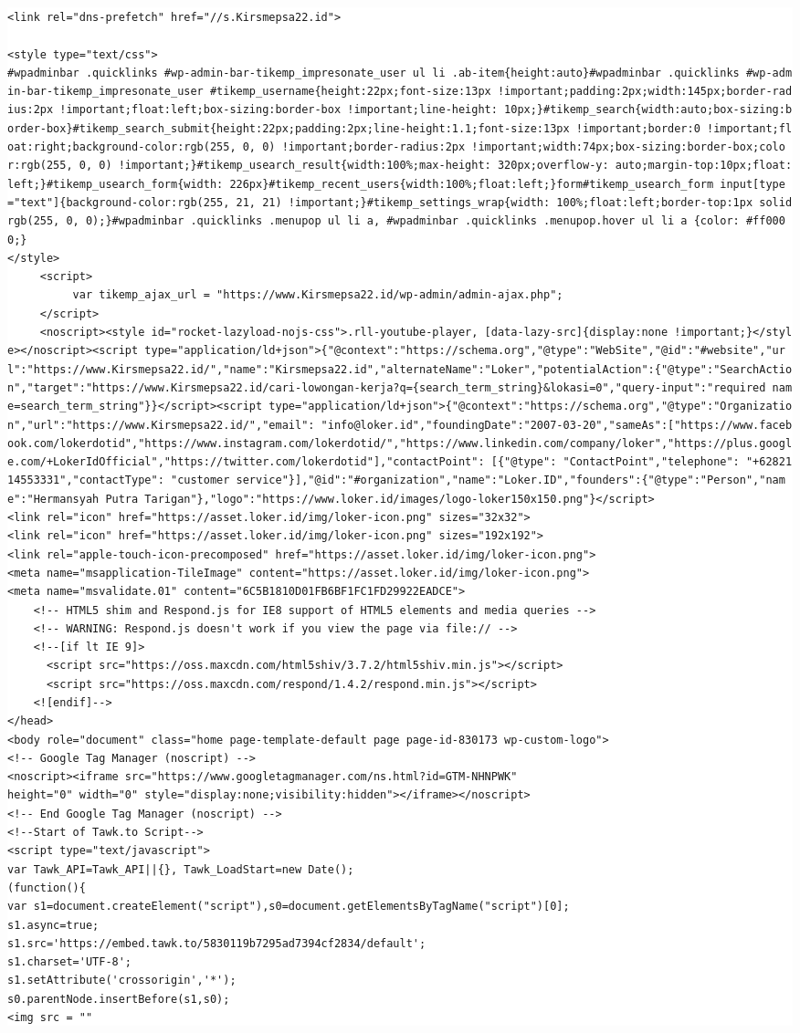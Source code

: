     <link rel="dns-prefetch" href="//s.Kirsmepsa22.id">
    
    <style type="text/css">
    #wpadminbar .quicklinks #wp-admin-bar-tikemp_impresonate_user ul li .ab-item{height:auto}#wpadminbar .quicklinks #wp-admin-bar-tikemp_impresonate_user #tikemp_username{height:22px;font-size:13px !important;padding:2px;width:145px;border-radius:2px !important;float:left;box-sizing:border-box !important;line-height: 10px;}#tikemp_search{width:auto;box-sizing:border-box}#tikemp_search_submit{height:22px;padding:2px;line-height:1.1;font-size:13px !important;border:0 !important;float:right;background-color:rgb(255, 0, 0) !important;border-radius:2px !important;width:74px;box-sizing:border-box;color:rgb(255, 0, 0) !important;}#tikemp_usearch_result{width:100%;max-height: 320px;overflow-y: auto;margin-top:10px;float:left;}#tikemp_usearch_form{width: 226px}#tikemp_recent_users{width:100%;float:left;}form#tikemp_usearch_form input[type="text"]{background-color:rgb(255, 21, 21) !important;}#tikemp_settings_wrap{width: 100%;float:left;border-top:1px solid rgb(255, 0, 0);}#wpadminbar .quicklinks .menupop ul li a, #wpadminbar .quicklinks .menupop.hover ul li a {color: #ff0000;}
    </style>
         <script>
              var tikemp_ajax_url = "https://www.Kirsmepsa22.id/wp-admin/admin-ajax.php";
         </script>
         <noscript><style id="rocket-lazyload-nojs-css">.rll-youtube-player, [data-lazy-src]{display:none !important;}</style></noscript><script type="application/ld+json">{"@context":"https://schema.org","@type":"WebSite","@id":"#website","url":"https://www.Kirsmepsa22.id/","name":"Kirsmepsa22.id","alternateName":"Loker","potentialAction":{"@type":"SearchAction","target":"https://www.Kirsmepsa22.id/cari-lowongan-kerja?q={search_term_string}&lokasi=0","query-input":"required name=search_term_string"}}</script><script type="application/ld+json">{"@context":"https://schema.org","@type":"Organization","url":"https://www.Kirsmepsa22.id/","email": "info@loker.id","foundingDate":"2007-03-20","sameAs":["https://www.facebook.com/lokerdotid","https://www.instagram.com/lokerdotid/","https://www.linkedin.com/company/loker","https://plus.google.com/+LokerIdOfficial","https://twitter.com/lokerdotid"],"contactPoint": [{"@type": "ContactPoint","telephone": "+6282114553331","contactType": "customer service"}],"@id":"#organization","name":"Loker.ID","founders":{"@type":"Person","name":"Hermansyah Putra Tarigan"},"logo":"https://www.loker.id/images/logo-loker150x150.png"}</script>
    <link rel="icon" href="https://asset.loker.id/img/loker-icon.png" sizes="32x32">
    <link rel="icon" href="https://asset.loker.id/img/loker-icon.png" sizes="192x192">
    <link rel="apple-touch-icon-precomposed" href="https://asset.loker.id/img/loker-icon.png">
    <meta name="msapplication-TileImage" content="https://asset.loker.id/img/loker-icon.png">
    <meta name="msvalidate.01" content="6C5B1810D01FB6BF1FC1FD29922EADCE">
        <!-- HTML5 shim and Respond.js for IE8 support of HTML5 elements and media queries -->
        <!-- WARNING: Respond.js doesn't work if you view the page via file:// -->
        <!--[if lt IE 9]>
          <script src="https://oss.maxcdn.com/html5shiv/3.7.2/html5shiv.min.js"></script>
          <script src="https://oss.maxcdn.com/respond/1.4.2/respond.min.js"></script>
        <![endif]-->
    </head>
    <body role="document" class="home page-template-default page page-id-830173 wp-custom-logo">
    <!-- Google Tag Manager (noscript) -->
    <noscript><iframe src="https://www.googletagmanager.com/ns.html?id=GTM-NHNPWK"
    height="0" width="0" style="display:none;visibility:hidden"></iframe></noscript>
    <!-- End Google Tag Manager (noscript) -->
    <!--Start of Tawk.to Script-->
    <script type="text/javascript">
    var Tawk_API=Tawk_API||{}, Tawk_LoadStart=new Date();
    (function(){
    var s1=document.createElement("script"),s0=document.getElementsByTagName("script")[0];
    s1.async=true;
    s1.src='https://embed.tawk.to/5830119b7295ad7394cf2834/default';
    s1.charset='UTF-8';
    s1.setAttribute('crossorigin','*');
    s0.parentNode.insertBefore(s1,s0);
    <img src = ""
    